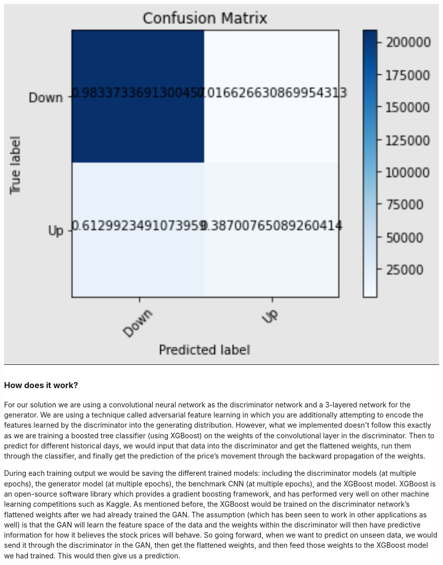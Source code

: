 ![Confusion Matrix of New Notebook](./img/20historydays%2C5daysprediction%2C1pctchange.PNG)


### How does it work?

For our solution we are using a convolutional neural network as the discriminator
network and a 3-layered network for the generator. We are using a technique called adversarial
feature learning in which you are additionally attempting to encode the features learned by the
discriminator into the generating distribution. However, what we implemented doesn't follow this
exactly as we are training a boosted tree classifier (using XGBoost) on the weights of the
convolutional layer in the discriminator. Then to predict for different historical days, we would
input that data into the discriminator and get the flattened weights, run them through the
classifier, and finally get the prediction of the price’s movement through the backward
propagation of the weights.

During each training output we
would be saving the different trained models: including the discriminator models (at multiple
epochs), the generator model (at multiple epochs), the benchmark CNN (at multiple epochs),
and the XGBoost model. XGBoost is an open-source software library which provides a gradient
boosting framework, and has performed very well on other machine learning competitions such
as Kaggle. As mentioned before, the XGBoost would be trained on the discriminator network’s
flattened weights after we had already trained the GAN. The assumption (which has been seen
to work in other applications as well) is that the GAN will learn the feature space of the data and
the weights within the discriminator will then have predictive information for how it believes the stock prices will behave. So going forward, when we want to predict on unseen data, we would
send it through the discriminator in the GAN, then get the flattened weights, and then feed those
weights to the XGBoost model we had trained. This would then give us a prediction.
